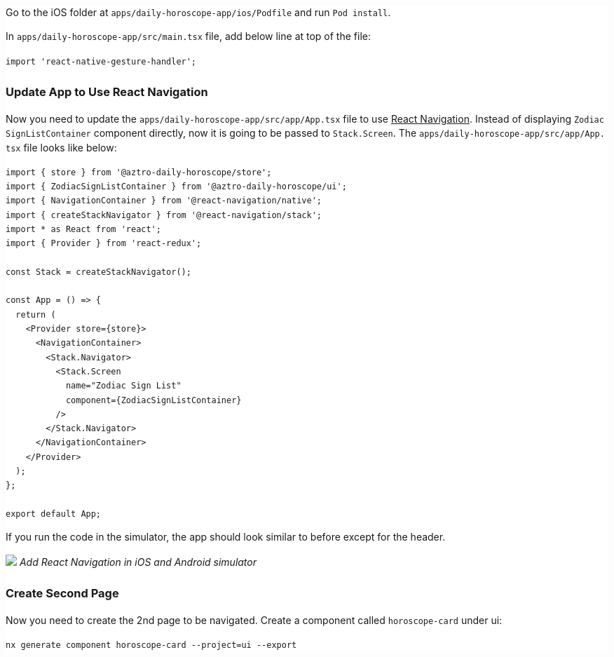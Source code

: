 Go to the iOS folder at `apps/daily-horoscope-app/ios/Podfile` and run `Pod install`.

In `apps/daily-horoscope-app/src/main.tsx` file, add below line at top of the file:

```
import 'react-native-gesture-handler';
```

### Update App to Use React Navigation

Now you need to update the `apps/daily-horoscope-app/src/app/App.tsx` file to use [React Navigation](https://reactnavigation.org/). Instead of displaying `ZodiacSignListContainer` component directly, now it is going to be passed to `Stack.Screen`. The `apps/daily-horoscope-app/src/app/App.tsx` file looks like below:

```tsx
import { store } from '@aztro-daily-horoscope/store';
import { ZodiacSignListContainer } from '@aztro-daily-horoscope/ui';
import { NavigationContainer } from '@react-navigation/native';
import { createStackNavigator } from '@react-navigation/stack';
import * as React from 'react';
import { Provider } from 'react-redux';

const Stack = createStackNavigator();

const App = () => {
  return (
    <Provider store={store}>
      <NavigationContainer>
        <Stack.Navigator>
          <Stack.Screen
            name="Zodiac Sign List"
            component={ZodiacSignListContainer}
          />
        </Stack.Navigator>
      </NavigationContainer>
    </Provider>
  );
};

export default App;
```

If you run the code in the simulator, the app should look similar to before except for the header.

![](/blog/images/2021-10-14/1*X_A3v107SDFSmYWwBhki1A.avif)
_Add React Navigation in iOS and Android simulator_

### Create Second Page

Now you need to create the 2nd page to be navigated. Create a component called `horoscope-card` under ui:

```
nx generate component horoscope-card --project=ui --export
```
